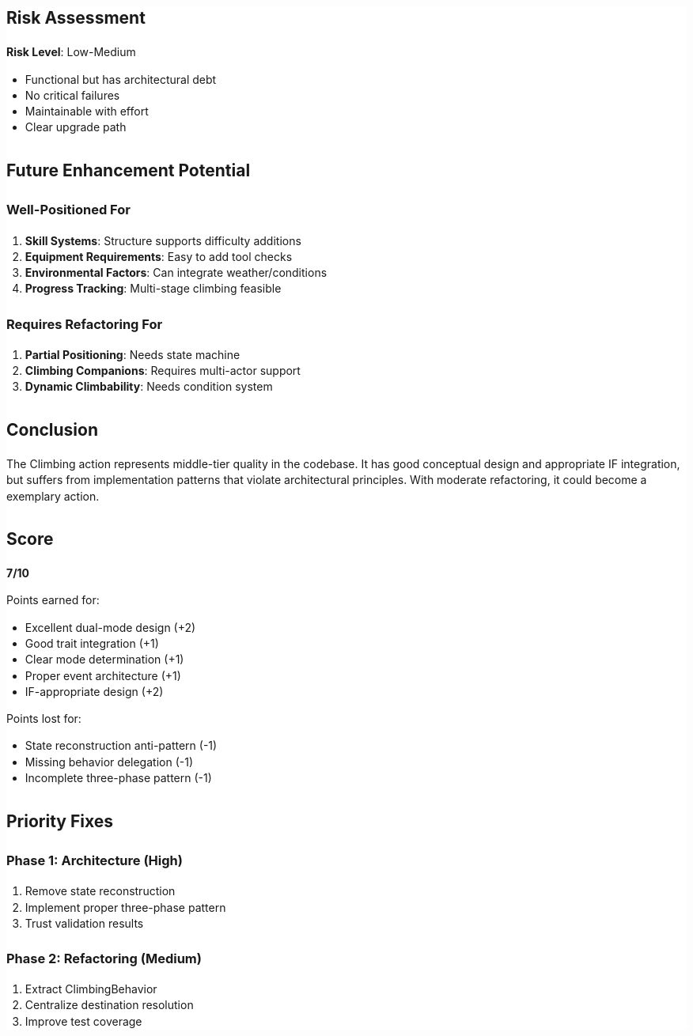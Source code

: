 ## Risk Assessment
**Risk Level**: Low-Medium
- Functional but has architectural debt
- No critical failures
- Maintainable with effort
- Clear upgrade path

## Future Enhancement Potential

### Well-Positioned For
1. **Skill Systems**: Structure supports difficulty additions
2. **Equipment Requirements**: Easy to add tool checks
3. **Environmental Factors**: Can integrate weather/conditions
4. **Progress Tracking**: Multi-stage climbing feasible

### Requires Refactoring For
1. **Partial Positioning**: Needs state machine
2. **Climbing Companions**: Requires multi-actor support
3. **Dynamic Climbability**: Needs condition system

## Conclusion
The Climbing action represents middle-tier quality in the codebase. It has good conceptual design and appropriate IF integration, but suffers from implementation patterns that violate architectural principles. With moderate refactoring, it could become a exemplary action.

## Score
**7/10**

Points earned for:
- Excellent dual-mode design (+2)
- Good trait integration (+1)
- Clear mode determination (+1)
- Proper event architecture (+1)
- IF-appropriate design (+2)

Points lost for:
- State reconstruction anti-pattern (-1)
- Missing behavior delegation (-1)
- Incomplete three-phase pattern (-1)

## Priority Fixes

### Phase 1: Architecture (High)
1. Remove state reconstruction
2. Implement proper three-phase pattern
3. Trust validation results

### Phase 2: Refactoring (Medium)
1. Extract ClimbingBehavior
2. Centralize destination resolution
3. Improve test coverage
